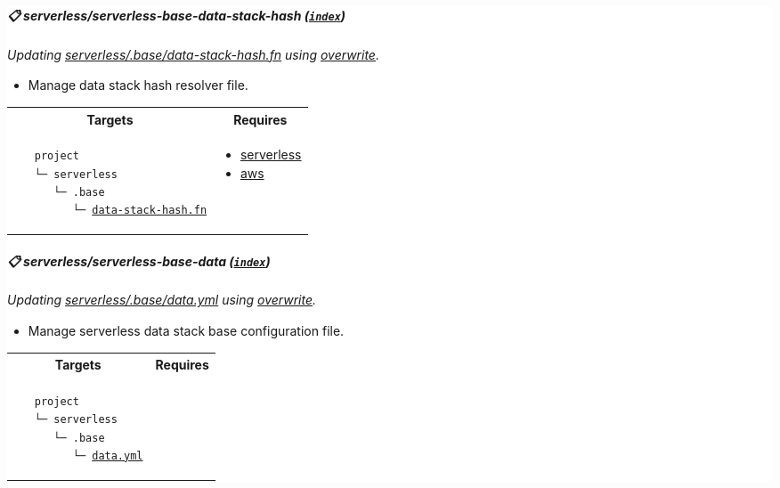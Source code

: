 ##### :clipboard: <a name="blackfluxrobo-config-plugin-task-ref-serverlessserverless-base-data-stack-hash">serverless/serverless-base-data-stack-hash</a> (<a href="#blackfluxrobo-config-plugin-task-idx-ref-serverlessserverless-base-data-stack-hash">`index`</a>)

_Updating <a href="#blackfluxrobo-config-plugin-target-ref-serverlessbasedata-stack-hashfn">serverless/.base/data-stack-hash.fn</a> using <a href="#blackfluxrobo-config-plugin-strat-ref-overwrite">overwrite</a>._

- Manage data stack hash resolver file.

<table>
  <tbody>
    <tr>
      <th>Targets</th>
      <th>Requires</th>
    </tr>
    <tr>
      <td align="left" valign="top">
        <ul>
<code>project</code><br/>
<code>└─&nbsp;serverless</code><br/>
<code>&nbsp;&nbsp;&nbsp;└─&nbsp;.base</code><br/>
<code>&nbsp;&nbsp;&nbsp;&nbsp;&nbsp;&nbsp;└─&nbsp;<a href="#blackfluxrobo-config-plugin-target-ref-serverlessbasedata-stack-hashfn">data-stack-hash.fn</a></code><br/>
        </ul>
      </td>
      <td align="left" valign="top">
        <ul>
          <li><a href="#blackfluxrobo-config-plugin-req-ref-serverless">serverless</a></li>
          <li><a href="#blackfluxrobo-config-plugin-req-ref-aws">aws</a></li>
        </ul>
      </td>
    </tr>
  </tbody>
</table>

##### :clipboard: <a name="blackfluxrobo-config-plugin-task-ref-serverlessserverless-base-data">serverless/serverless-base-data</a> (<a href="#blackfluxrobo-config-plugin-task-idx-ref-serverlessserverless-base-data">`index`</a>)

_Updating <a href="#blackfluxrobo-config-plugin-target-ref-serverlessbasedatayml">serverless/.base/data.yml</a> using <a href="#blackfluxrobo-config-plugin-strat-ref-overwrite">overwrite</a>._

- Manage serverless data stack base configuration file.

<table>
  <tbody>
    <tr>
      <th>Targets</th>
      <th>Requires</th>
    </tr>
    <tr>
      <td align="left" valign="top">
        <ul>
<code>project</code><br/>
<code>└─&nbsp;serverless</code><br/>
<code>&nbsp;&nbsp;&nbsp;└─&nbsp;.base</code><br/>
<code>&nbsp;&nbsp;&nbsp;&nbsp;&nbsp;&nbsp;└─&nbsp;<a href="#blackfluxrobo-config-plugin-target-ref-serverlessbasedatayml">data.yml</a></code><br/>
        </ul>
      </td>
      <td align="left" valign="top">
        <ul>
